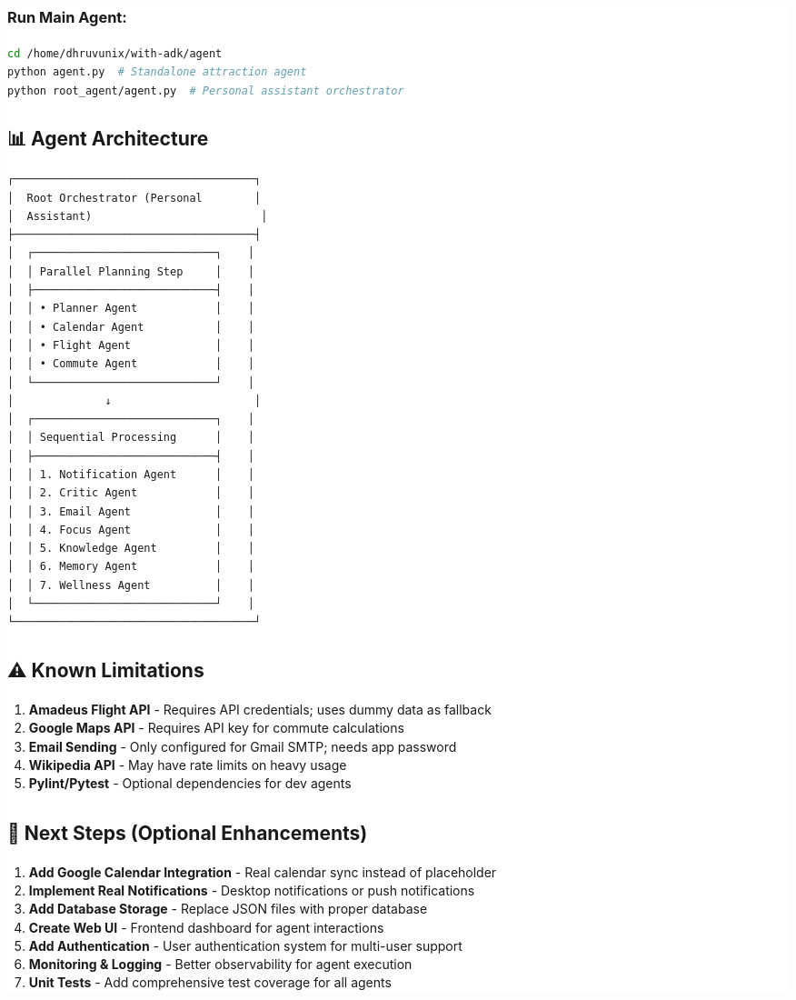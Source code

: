### **Run Main Agent:**
```bash
cd /home/dhruvunix/with-adk/agent
python agent.py  # Standalone attraction agent
python root_agent/agent.py  # Personal assistant orchestrator
```

## 📊 Agent Architecture

```
┌─────────────────────────────────────┐
│  Root Orchestrator (Personal        │
│  Assistant)                          │
├─────────────────────────────────────┤
│  ┌────────────────────────────┐    │
│  │ Parallel Planning Step     │    │
│  ├────────────────────────────┤    │
│  │ • Planner Agent            │    │
│  │ • Calendar Agent           │    │
│  │ • Flight Agent             │    │
│  │ • Commute Agent            │    │
│  └────────────────────────────┘    │
│              ↓                      │
│  ┌────────────────────────────┐    │
│  │ Sequential Processing      │    │
│  ├────────────────────────────┤    │
│  │ 1. Notification Agent      │    │
│  │ 2. Critic Agent            │    │
│  │ 3. Email Agent             │    │
│  │ 4. Focus Agent             │    │
│  │ 5. Knowledge Agent         │    │
│  │ 6. Memory Agent            │    │
│  │ 7. Wellness Agent          │    │
│  └────────────────────────────┘    │
└─────────────────────────────────────┘
```

## ⚠️ Known Limitations

1. **Amadeus Flight API** - Requires API credentials; uses dummy data as fallback
2. **Google Maps API** - Requires API key for commute calculations
3. **Email Sending** - Only configured for Gmail SMTP; needs app password
4. **Wikipedia API** - May have rate limits on heavy usage
5. **Pylint/Pytest** - Optional dependencies for dev agents

## 🎯 Next Steps (Optional Enhancements)

1. **Add Google Calendar Integration** - Real calendar sync instead of placeholder
2. **Implement Real Notifications** - Desktop notifications or push notifications
3. **Add Database Storage** - Replace JSON files with proper database
4. **Create Web UI** - Frontend dashboard for agent interactions
5. **Add Authentication** - User authentication system for multi-user support
6. **Monitoring & Logging** - Better observability for agent execution
7. **Unit Tests** - Add comprehensive test coverage for all agents
